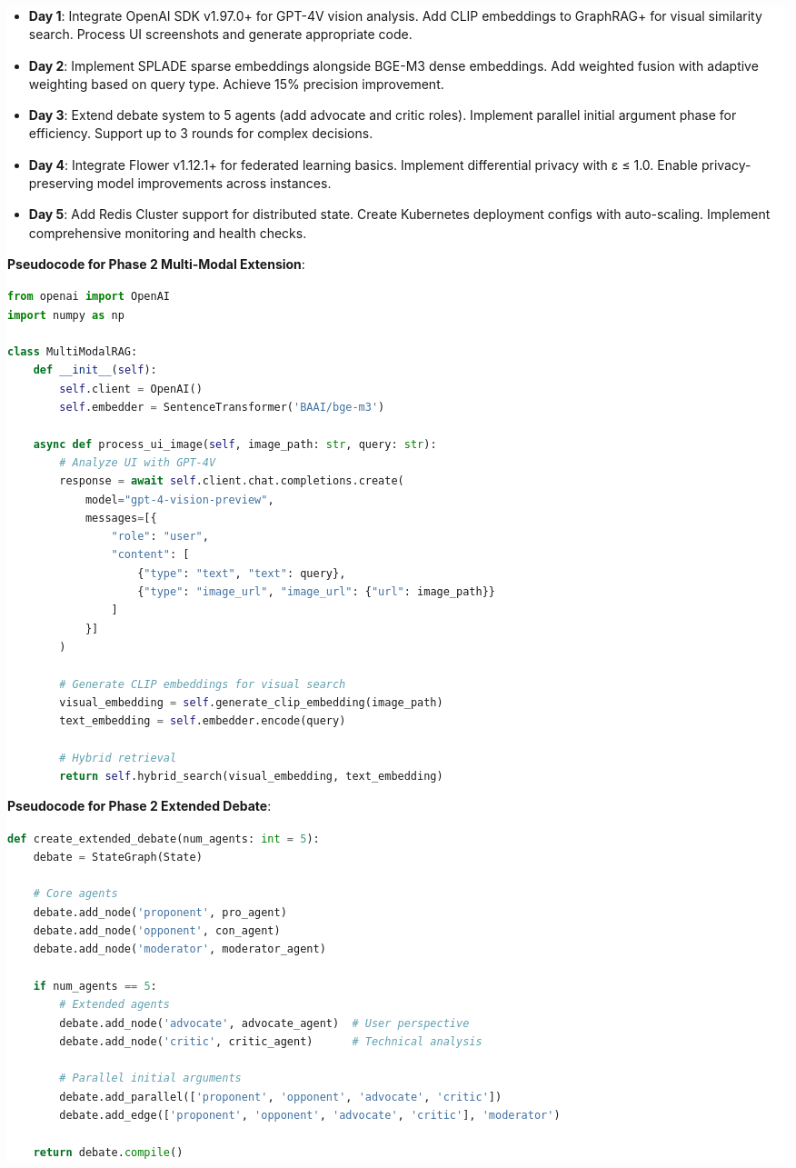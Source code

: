- **Day 1**: Integrate OpenAI SDK v1.97.0+ for GPT-4V vision analysis. Add CLIP embeddings to GraphRAG+ for visual similarity search. Process UI screenshots and generate appropriate code.

- **Day 2**: Implement SPLADE sparse embeddings alongside BGE-M3 dense embeddings. Add weighted fusion with adaptive weighting based on query type. Achieve 15% precision improvement.

- **Day 3**: Extend debate system to 5 agents (add advocate and critic roles). Implement parallel initial argument phase for efficiency. Support up to 3 rounds for complex decisions.

- **Day 4**: Integrate Flower v1.12.1+ for federated learning basics. Implement differential privacy with ε ≤ 1.0. Enable privacy-preserving model improvements across instances.

- **Day 5**: Add Redis Cluster support for distributed state. Create Kubernetes deployment configs with auto-scaling. Implement comprehensive monitoring and health checks.

**Pseudocode for Phase 2 Multi-Modal Extension**:

```python
from openai import OpenAI
import numpy as np

class MultiModalRAG:
    def __init__(self):
        self.client = OpenAI()
        self.embedder = SentenceTransformer('BAAI/bge-m3')
    
    async def process_ui_image(self, image_path: str, query: str):
        # Analyze UI with GPT-4V
        response = await self.client.chat.completions.create(
            model="gpt-4-vision-preview",
            messages=[{
                "role": "user",
                "content": [
                    {"type": "text", "text": query},
                    {"type": "image_url", "image_url": {"url": image_path}}
                ]
            }]
        )
        
        # Generate CLIP embeddings for visual search
        visual_embedding = self.generate_clip_embedding(image_path)
        text_embedding = self.embedder.encode(query)
        
        # Hybrid retrieval
        return self.hybrid_search(visual_embedding, text_embedding)
```

**Pseudocode for Phase 2 Extended Debate**:

```python
def create_extended_debate(num_agents: int = 5):
    debate = StateGraph(State)
    
    # Core agents
    debate.add_node('proponent', pro_agent)
    debate.add_node('opponent', con_agent)
    debate.add_node('moderator', moderator_agent)
    
    if num_agents == 5:
        # Extended agents
        debate.add_node('advocate', advocate_agent)  # User perspective
        debate.add_node('critic', critic_agent)      # Technical analysis
        
        # Parallel initial arguments
        debate.add_parallel(['proponent', 'opponent', 'advocate', 'critic'])
        debate.add_edge(['proponent', 'opponent', 'advocate', 'critic'], 'moderator')
    
    return debate.compile()
```